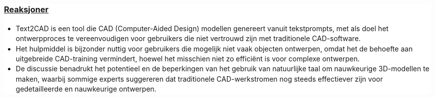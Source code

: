 ### [Reaksjoner](https://news.ycombinator.com/item?id=41685642)

- Text2CAD is een tool die CAD (Computer-Aided Design) modellen genereert vanuit tekstprompts, met als doel het ontwerpproces te vereenvoudigen voor gebruikers die niet vertrouwd zijn met traditionele CAD-software.
- Het hulpmiddel is bijzonder nuttig voor gebruikers die mogelijk niet vaak objecten ontwerpen, omdat het de behoefte aan uitgebreide CAD-training vermindert, hoewel het misschien niet zo efficiënt is voor complexe ontwerpen.
- De discussie benadrukt het potentieel en de beperkingen van het gebruik van natuurlijke taal om nauwkeurige 3D-modellen te maken, waarbij sommige experts suggereren dat traditionele CAD-werkstromen nog steeds effectiever zijn voor gedetailleerde en nauwkeurige ontwerpen.

<head>
  <meta property="og:title" content="Te veel efficiëntie maakt alles erger (2022)" />
  <meta property="og:type" content="website" />
  <meta property="og:image" content="https://og.cho.sh/api/og/?title=Te%20veel%20effici%C3%ABntie%20maakt%20alles%20erger%20(2022)&subheading=s%C3%B8ndag%2029.%20september%202024%3A%20Sammendrag%20av%20Hacker%20News" />
</head>
